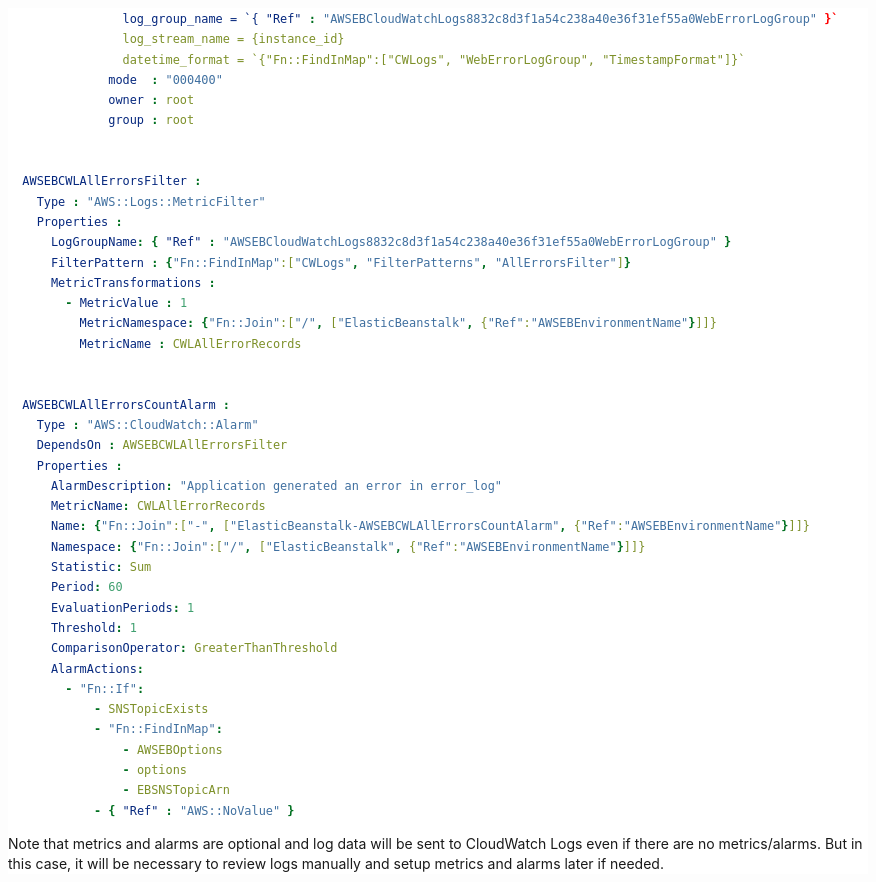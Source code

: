 ```yaml
                log_group_name = `{ "Ref" : "AWSEBCloudWatchLogs8832c8d3f1a54c238a40e36f31ef55a0WebErrorLogGroup" }`
                log_stream_name = {instance_id}
                datetime_format = `{"Fn::FindInMap":["CWLogs", "WebErrorLogGroup", "TimestampFormat"]}`
              mode  : "000400"
              owner : root
              group : root


  AWSEBCWLAllErrorsFilter :
    Type : "AWS::Logs::MetricFilter"
    Properties :
      LogGroupName: { "Ref" : "AWSEBCloudWatchLogs8832c8d3f1a54c238a40e36f31ef55a0WebErrorLogGroup" }
      FilterPattern : {"Fn::FindInMap":["CWLogs", "FilterPatterns", "AllErrorsFilter"]}
      MetricTransformations :
        - MetricValue : 1
          MetricNamespace: {"Fn::Join":["/", ["ElasticBeanstalk", {"Ref":"AWSEBEnvironmentName"}]]}
          MetricName : CWLAllErrorRecords


  AWSEBCWLAllErrorsCountAlarm :
    Type : "AWS::CloudWatch::Alarm"
    DependsOn : AWSEBCWLAllErrorsFilter
    Properties :
      AlarmDescription: "Application generated an error in error_log"
      MetricName: CWLAllErrorRecords
      Name: {"Fn::Join":["-", ["ElasticBeanstalk-AWSEBCWLAllErrorsCountAlarm", {"Ref":"AWSEBEnvironmentName"}]]}
      Namespace: {"Fn::Join":["/", ["ElasticBeanstalk", {"Ref":"AWSEBEnvironmentName"}]]}
      Statistic: Sum
      Period: 60
      EvaluationPeriods: 1
      Threshold: 1
      ComparisonOperator: GreaterThanThreshold
      AlarmActions:
        - "Fn::If":
            - SNSTopicExists
            - "Fn::FindInMap":
                - AWSEBOptions
                - options
                - EBSNSTopicArn
            - { "Ref" : "AWS::NoValue" }


```

Note that metrics and alarms are optional and log data will be sent to CloudWatch Logs even if there are no metrics/alarms.
But in this case, it will be necessary to review logs manually and setup metrics and alarms later if needed.
